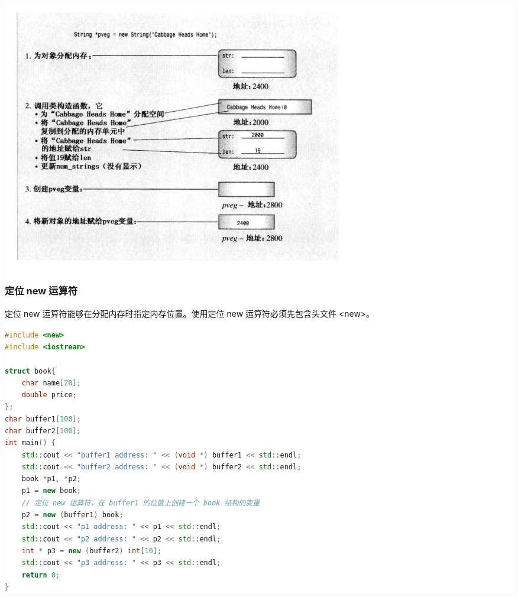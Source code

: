 ![](..\picture\basic\4-6.png)

### 定位 new 运算符

定位 new 运算符能够在分配内存时指定内存位置。使用定位 new 运算符必须先包含头文件 \<new>。

```cpp
#include <new>
#include <iostream>

struct book{
    char name[20];
    double price;
};
char buffer1[100];
char buffer2[100];
int main() {
    std::cout << "buffer1 address: " << (void *) buffer1 << std::endl;
    std::cout << "buffer2 address: " << (void *) buffer2 << std::endl;
    book *p1, *p2;
    p1 = new book;
    // 定位 new 运算符，在 buffer1 的位置上创建一个 book 结构的变量
    p2 = new (buffer1) book;
    std::cout << "p1 address: " << p1 << std::endl;
    std::cout << "p2 address: " << p2 << std::endl;
    int * p3 = new (buffer2) int[10];
    std::cout << "p3 address: " << p3 << std::endl;
    return 0;
}
```
